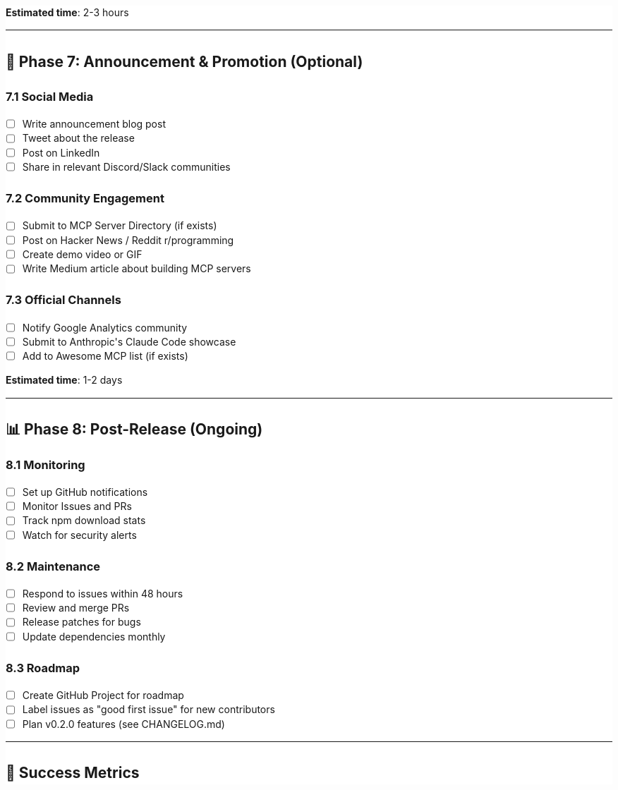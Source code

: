 **Estimated time**: 2-3 hours

---

## 📢 Phase 7: Announcement & Promotion (Optional)

### 7.1 Social Media
- [ ] Write announcement blog post
- [ ] Tweet about the release
- [ ] Post on LinkedIn
- [ ] Share in relevant Discord/Slack communities

### 7.2 Community Engagement
- [ ] Submit to MCP Server Directory (if exists)
- [ ] Post on Hacker News / Reddit r/programming
- [ ] Create demo video or GIF
- [ ] Write Medium article about building MCP servers

### 7.3 Official Channels
- [ ] Notify Google Analytics community
- [ ] Submit to Anthropic's Claude Code showcase
- [ ] Add to Awesome MCP list (if exists)

**Estimated time**: 1-2 days

---

## 📊 Phase 8: Post-Release (Ongoing)

### 8.1 Monitoring
- [ ] Set up GitHub notifications
- [ ] Monitor Issues and PRs
- [ ] Track npm download stats
- [ ] Watch for security alerts

### 8.2 Maintenance
- [ ] Respond to issues within 48 hours
- [ ] Review and merge PRs
- [ ] Release patches for bugs
- [ ] Update dependencies monthly

### 8.3 Roadmap
- [ ] Create GitHub Project for roadmap
- [ ] Label issues as "good first issue" for new contributors
- [ ] Plan v0.2.0 features (see CHANGELOG.md)

---

## 🎯 Success Metrics
